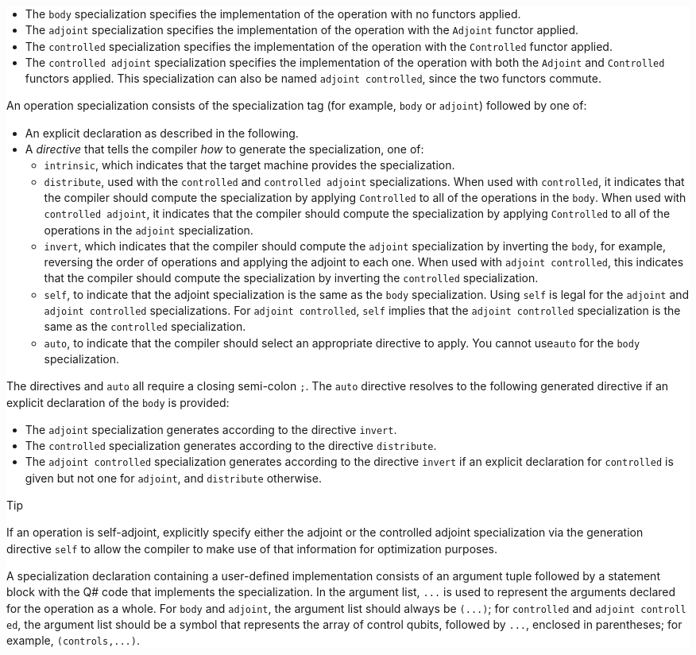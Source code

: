 - The `body` specialization specifies the implementation of the operation with no functors applied.
- The `adjoint` specialization specifies the implementation of the operation with the `Adjoint` functor applied.
- The `controlled` specialization specifies the implementation of the operation with the `Controlled` functor applied.
- The `controlled adjoint` specialization specifies the implementation of the
  operation with both the `Adjoint` and `Controlled` functors applied.
  This specialization can also be named `adjoint controlled`, since the two functors commute.


An operation specialization consists of the specialization tag (for example, `body` or `adjoint`) followed by one of:

- An explicit declaration as described in the following.
- A *directive* that tells the compiler *how* to generate the specialization, one of:
  - `intrinsic`, which indicates that the target machine provides the specialization.
  - `distribute`, used with the `controlled` and `controlled adjoint` specializations.
    When used with `controlled`, it indicates that the compiler should compute the specialization by applying `Controlled` to all of the operations in the `body`.
    When used with `controlled adjoint`, it indicates that the compiler should compute the specialization by applying `Controlled` to all of the operations in the `adjoint` specialization.
  - `invert`, which indicates that the compiler should compute the `adjoint` specialization by inverting the `body`, for example, reversing the order of operations and applying the adjoint to each one.
    When used with `adjoint controlled`, this indicates that the compiler should compute the specialization by inverting the `controlled` specialization.
  - `self`, to indicate that the adjoint specialization is the same as the `body` specialization.
    Using `self` is legal for the `adjoint` and `adjoint controlled` specializations.
    For `adjoint controlled`, `self` implies that the `adjoint controlled` specialization is the same as the `controlled` specialization.
  - `auto`, to indicate that the compiler should select an appropriate directive to apply.
    You cannot use`auto` for the `body` specialization.

The directives and `auto` all require a closing semi-colon `;`.
The `auto` directive resolves to the following generated directive if an explicit declaration of the `body` is provided:

- The `adjoint` specialization generates according to the directive `invert`.
- The `controlled` specialization generates according to the directive `distribute`.
- The `adjoint controlled` specialization  generates according to the directive `invert` if an explicit
  declaration for `controlled` is given but not one for `adjoint`, and
  `distribute` otherwise.

> [!TIP]   
> If an operation is self-adjoint, explicitly specify either the adjoint or the controlled adjoint specialization via the generation directive `self` to allow the compiler to make use of that information for optimization purposes.

A specialization declaration containing a user-defined implementation consists of an argument tuple followed by a statement block with the Q# code that implements the specialization.
In the argument list, `...` is used to represent the arguments declared for the operation as a whole.
For `body` and `adjoint`, the argument list should always be `(...)`; for `controlled` and `adjoint controlled`, the argument list should be a symbol that represents the array of control qubits, followed by `...`, enclosed in parentheses; for example, `(controls,...)`.

